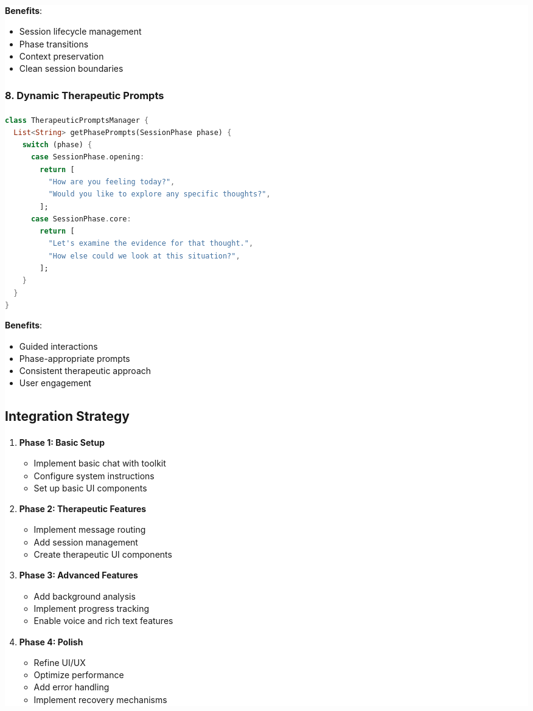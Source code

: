 **Benefits**:

- Session lifecycle management
- Phase transitions
- Context preservation
- Clean session boundaries

### 8. Dynamic Therapeutic Prompts

```dart
class TherapeuticPromptsManager {
  List<String> getPhasePrompts(SessionPhase phase) {
    switch (phase) {
      case SessionPhase.opening:
        return [
          "How are you feeling today?",
          "Would you like to explore any specific thoughts?",
        ];
      case SessionPhase.core:
        return [
          "Let's examine the evidence for that thought.",
          "How else could we look at this situation?",
        ];
    }
  }
}
```

**Benefits**:

- Guided interactions
- Phase-appropriate prompts
- Consistent therapeutic approach
- User engagement

## Integration Strategy

1. **Phase 1: Basic Setup**

   - Implement basic chat with toolkit
   - Configure system instructions
   - Set up basic UI components

2. **Phase 2: Therapeutic Features**

   - Implement message routing
   - Add session management
   - Create therapeutic UI components

3. **Phase 3: Advanced Features**

   - Add background analysis
   - Implement progress tracking
   - Enable voice and rich text features

4. **Phase 4: Polish**
   - Refine UI/UX
   - Optimize performance
   - Add error handling
   - Implement recovery mechanisms
